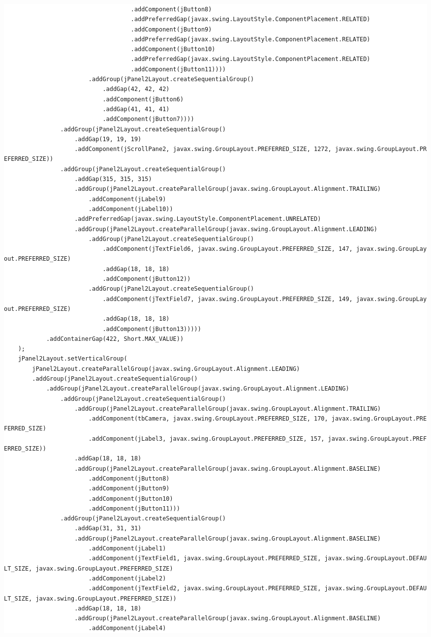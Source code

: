                                         .addComponent(jButton8)
                                        .addPreferredGap(javax.swing.LayoutStyle.ComponentPlacement.RELATED)
                                        .addComponent(jButton9)
                                        .addPreferredGap(javax.swing.LayoutStyle.ComponentPlacement.RELATED)
                                        .addComponent(jButton10)
                                        .addPreferredGap(javax.swing.LayoutStyle.ComponentPlacement.RELATED)
                                        .addComponent(jButton11))))
                            .addGroup(jPanel2Layout.createSequentialGroup()
                                .addGap(42, 42, 42)
                                .addComponent(jButton6)
                                .addGap(41, 41, 41)
                                .addComponent(jButton7))))
                    .addGroup(jPanel2Layout.createSequentialGroup()
                        .addGap(19, 19, 19)
                        .addComponent(jScrollPane2, javax.swing.GroupLayout.PREFERRED_SIZE, 1272, javax.swing.GroupLayout.PREFERRED_SIZE))
                    .addGroup(jPanel2Layout.createSequentialGroup()
                        .addGap(315, 315, 315)
                        .addGroup(jPanel2Layout.createParallelGroup(javax.swing.GroupLayout.Alignment.TRAILING)
                            .addComponent(jLabel9)
                            .addComponent(jLabel10))
                        .addPreferredGap(javax.swing.LayoutStyle.ComponentPlacement.UNRELATED)
                        .addGroup(jPanel2Layout.createParallelGroup(javax.swing.GroupLayout.Alignment.LEADING)
                            .addGroup(jPanel2Layout.createSequentialGroup()
                                .addComponent(jTextField6, javax.swing.GroupLayout.PREFERRED_SIZE, 147, javax.swing.GroupLayout.PREFERRED_SIZE)
                                .addGap(18, 18, 18)
                                .addComponent(jButton12))
                            .addGroup(jPanel2Layout.createSequentialGroup()
                                .addComponent(jTextField7, javax.swing.GroupLayout.PREFERRED_SIZE, 149, javax.swing.GroupLayout.PREFERRED_SIZE)
                                .addGap(18, 18, 18)
                                .addComponent(jButton13)))))
                .addContainerGap(422, Short.MAX_VALUE))
        );
        jPanel2Layout.setVerticalGroup(
            jPanel2Layout.createParallelGroup(javax.swing.GroupLayout.Alignment.LEADING)
            .addGroup(jPanel2Layout.createSequentialGroup()
                .addGroup(jPanel2Layout.createParallelGroup(javax.swing.GroupLayout.Alignment.LEADING)
                    .addGroup(jPanel2Layout.createSequentialGroup()
                        .addGroup(jPanel2Layout.createParallelGroup(javax.swing.GroupLayout.Alignment.TRAILING)
                            .addComponent(tbCamera, javax.swing.GroupLayout.PREFERRED_SIZE, 170, javax.swing.GroupLayout.PREFERRED_SIZE)
                            .addComponent(jLabel3, javax.swing.GroupLayout.PREFERRED_SIZE, 157, javax.swing.GroupLayout.PREFERRED_SIZE))
                        .addGap(18, 18, 18)
                        .addGroup(jPanel2Layout.createParallelGroup(javax.swing.GroupLayout.Alignment.BASELINE)
                            .addComponent(jButton8)
                            .addComponent(jButton9)
                            .addComponent(jButton10)
                            .addComponent(jButton11)))
                    .addGroup(jPanel2Layout.createSequentialGroup()
                        .addGap(31, 31, 31)
                        .addGroup(jPanel2Layout.createParallelGroup(javax.swing.GroupLayout.Alignment.BASELINE)
                            .addComponent(jLabel1)
                            .addComponent(jTextField1, javax.swing.GroupLayout.PREFERRED_SIZE, javax.swing.GroupLayout.DEFAULT_SIZE, javax.swing.GroupLayout.PREFERRED_SIZE)
                            .addComponent(jLabel2)
                            .addComponent(jTextField2, javax.swing.GroupLayout.PREFERRED_SIZE, javax.swing.GroupLayout.DEFAULT_SIZE, javax.swing.GroupLayout.PREFERRED_SIZE))
                        .addGap(18, 18, 18)
                        .addGroup(jPanel2Layout.createParallelGroup(javax.swing.GroupLayout.Alignment.BASELINE)
                            .addComponent(jLabel4)